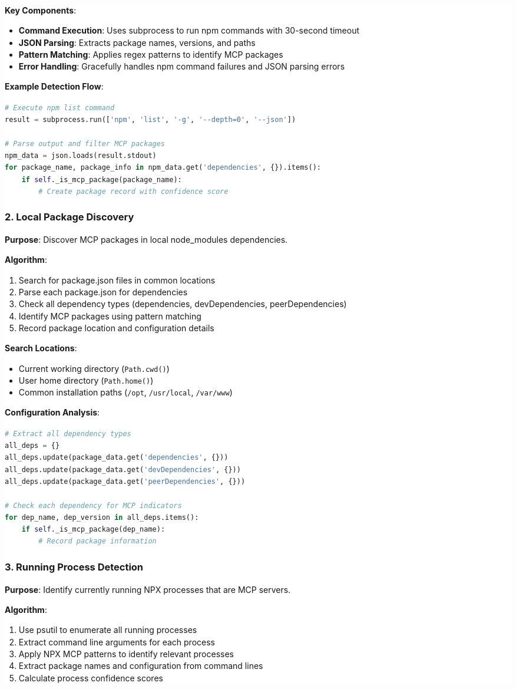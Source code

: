 **Key Components**:
- **Command Execution**: Uses subprocess to run npm commands with 30-second timeout
- **JSON Parsing**: Extracts package names, versions, and paths
- **Pattern Matching**: Applies regex patterns to identify MCP packages
- **Error Handling**: Gracefully handles npm command failures and JSON parsing errors

**Example Detection Flow**:
```python
# Execute npm list command
result = subprocess.run(['npm', 'list', '-g', '--depth=0', '--json'])

# Parse output and filter MCP packages
npm_data = json.loads(result.stdout)
for package_name, package_info in npm_data.get('dependencies', {}).items():
    if self._is_mcp_package(package_name):
        # Create package record with confidence score
```

### 2. Local Package Discovery

**Purpose**: Discover MCP packages in local node_modules dependencies.

**Algorithm**:
1. Search for package.json files in common locations
2. Parse each package.json for dependencies
3. Check all dependency types (dependencies, devDependencies, peerDependencies)
4. Identify MCP packages using pattern matching
5. Record package location and configuration details

**Search Locations**:
- Current working directory (`Path.cwd()`)
- User home directory (`Path.home()`)
- Common installation paths (`/opt`, `/usr/local`, `/var/www`)

**Configuration Analysis**:
```python
# Extract all dependency types
all_deps = {}
all_deps.update(package_data.get('dependencies', {}))
all_deps.update(package_data.get('devDependencies', {}))
all_deps.update(package_data.get('peerDependencies', {}))

# Check each dependency for MCP indicators
for dep_name, dep_version in all_deps.items():
    if self._is_mcp_package(dep_name):
        # Record package information
```

### 3. Running Process Detection

**Purpose**: Identify currently running NPX processes that are MCP servers.

**Algorithm**:
1. Use psutil to enumerate all running processes
2. Extract command line arguments for each process
3. Apply NPX MCP patterns to identify relevant processes
4. Extract package names and configuration from command lines
5. Calculate process confidence scores
